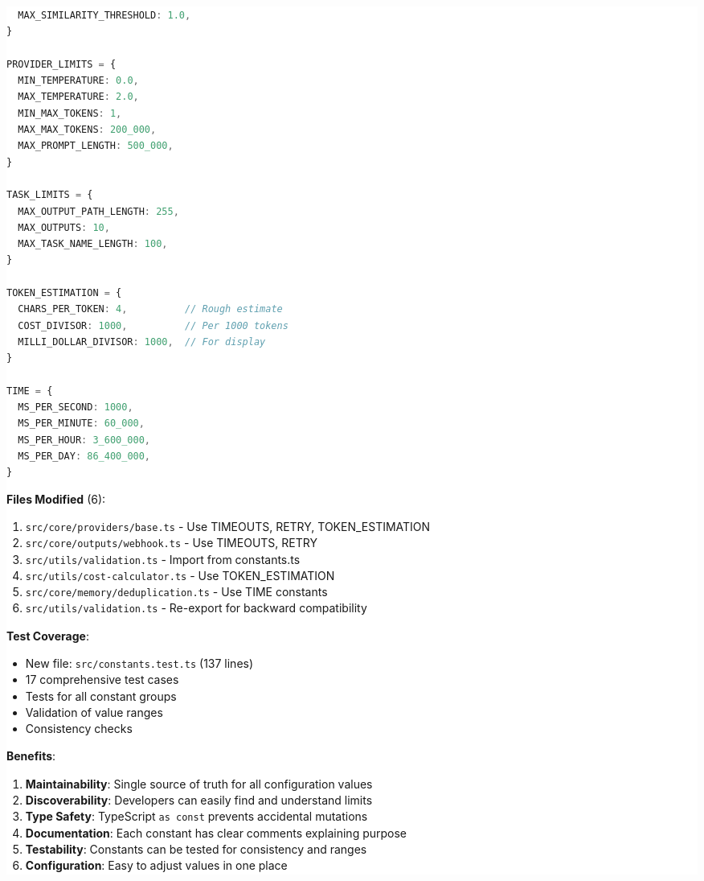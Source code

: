 ```typescript
  MAX_SIMILARITY_THRESHOLD: 1.0,
}

PROVIDER_LIMITS = {
  MIN_TEMPERATURE: 0.0,
  MAX_TEMPERATURE: 2.0,
  MIN_MAX_TOKENS: 1,
  MAX_MAX_TOKENS: 200_000,
  MAX_PROMPT_LENGTH: 500_000,
}

TASK_LIMITS = {
  MAX_OUTPUT_PATH_LENGTH: 255,
  MAX_OUTPUTS: 10,
  MAX_TASK_NAME_LENGTH: 100,
}

TOKEN_ESTIMATION = {
  CHARS_PER_TOKEN: 4,          // Rough estimate
  COST_DIVISOR: 1000,          // Per 1000 tokens
  MILLI_DOLLAR_DIVISOR: 1000,  // For display
}

TIME = {
  MS_PER_SECOND: 1000,
  MS_PER_MINUTE: 60_000,
  MS_PER_HOUR: 3_600_000,
  MS_PER_DAY: 86_400_000,
}
```

**Files Modified** (6):
1. `src/core/providers/base.ts` - Use TIMEOUTS, RETRY, TOKEN_ESTIMATION
2. `src/core/outputs/webhook.ts` - Use TIMEOUTS, RETRY
3. `src/utils/validation.ts` - Import from constants.ts
4. `src/utils/cost-calculator.ts` - Use TOKEN_ESTIMATION
5. `src/core/memory/deduplication.ts` - Use TIME constants
6. `src/utils/validation.ts` - Re-export for backward compatibility

**Test Coverage**:
- New file: `src/constants.test.ts` (137 lines)
- 17 comprehensive test cases
- Tests for all constant groups
- Validation of value ranges
- Consistency checks

**Benefits**:
1. **Maintainability**: Single source of truth for all configuration values
2. **Discoverability**: Developers can easily find and understand limits
3. **Type Safety**: TypeScript `as const` prevents accidental mutations
4. **Documentation**: Each constant has clear comments explaining purpose
5. **Testability**: Constants can be tested for consistency and ranges
6. **Configuration**: Easy to adjust values in one place
